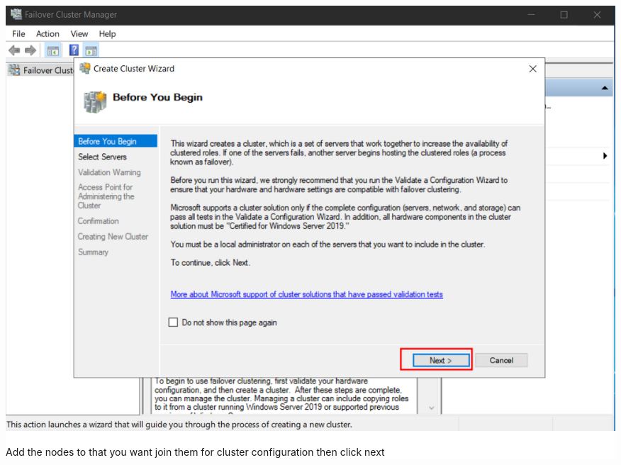 ![](attachments/Pasted%20image%2020221112163946.png)


Add the nodes to that you want join them for cluster configuration then click next 
